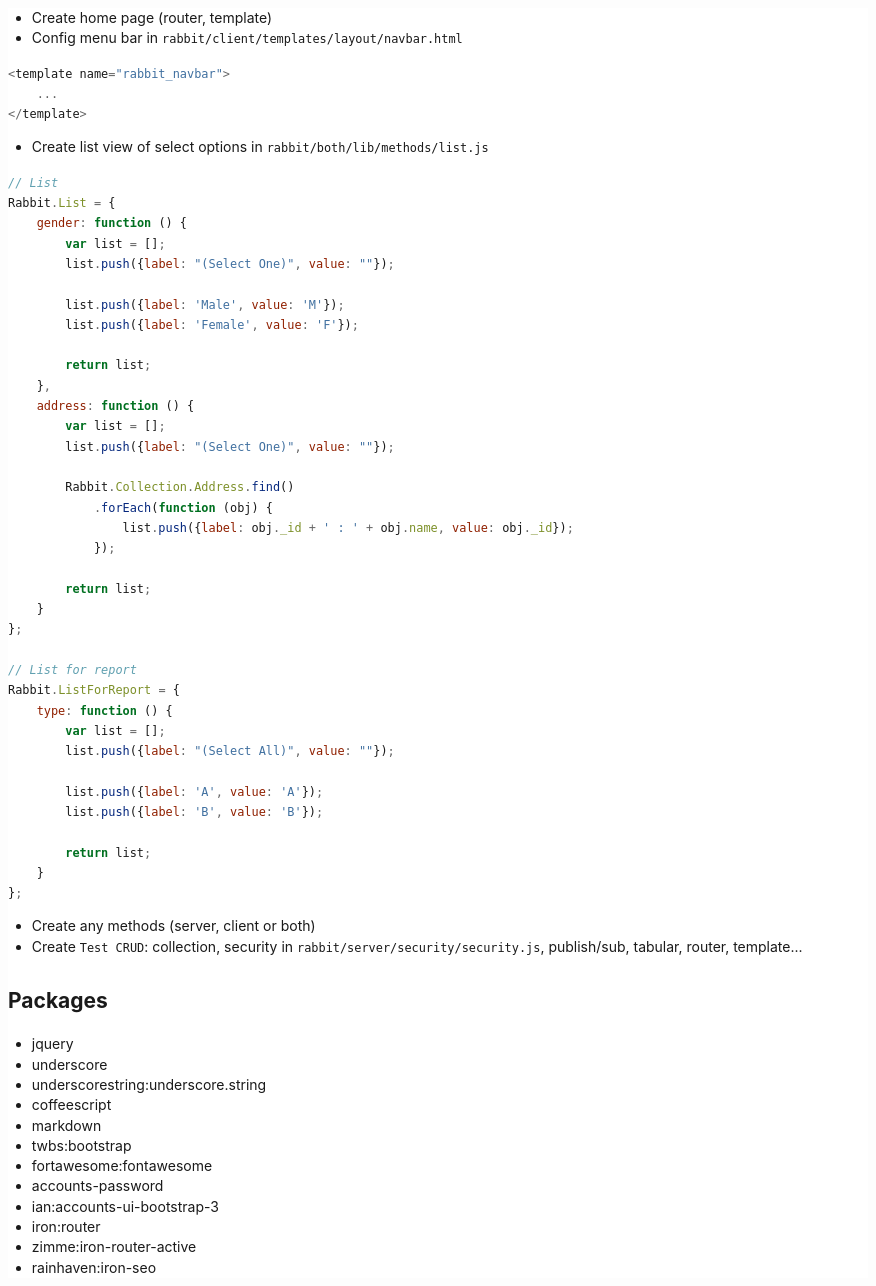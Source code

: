 - Create home page (router, template)
- Config menu bar in `rabbit/client/templates/layout/navbar.html`
```js
<template name="rabbit_navbar">
    ...
</template>
```

- Create list view of select options in `rabbit/both/lib/methods/list.js`
```js
// List
Rabbit.List = {
    gender: function () {
        var list = [];
        list.push({label: "(Select One)", value: ""});

        list.push({label: 'Male', value: 'M'});
        list.push({label: 'Female', value: 'F'});

        return list;
    },
    address: function () {
        var list = [];
        list.push({label: "(Select One)", value: ""});

        Rabbit.Collection.Address.find()
            .forEach(function (obj) {
                list.push({label: obj._id + ' : ' + obj.name, value: obj._id});
            });

        return list;
    }
};

// List for report
Rabbit.ListForReport = {
    type: function () {
        var list = [];
        list.push({label: "(Select All)", value: ""});

        list.push({label: 'A', value: 'A'});
        list.push({label: 'B', value: 'B'});

        return list;
    }
};
```

- Create any methods (server, client or both)
- Create `Test CRUD`: collection, security in `rabbit/server/security/security.js`, publish/sub, tabular, router, template...

## Packages
- jquery
- underscore
- underscorestring:underscore.string
- coffeescript
- markdown
- twbs:bootstrap
- fortawesome:fontawesome
- accounts-password
- ian:accounts-ui-bootstrap-3
- iron:router
- zimme:iron-router-active
- rainhaven:iron-seo